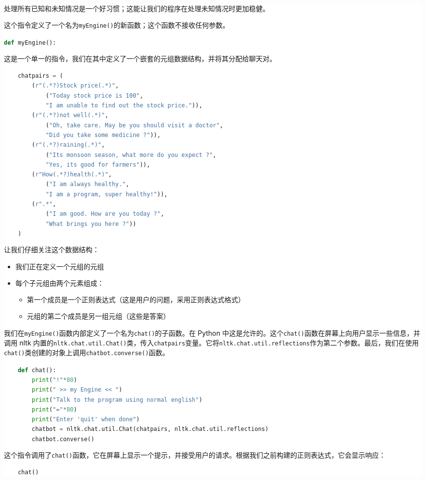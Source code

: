 处理所有已知和未知情况是一个好习惯；这能让我们的程序在处理未知情况时更加稳健。

这个指令定义了一个名为`myEngine()`的新函数；这个函数不接收任何参数。

```py
def myEngine():
```

这是一个单一的指令，我们在其中定义了一个嵌套的元组数据结构，并将其分配给聊天对。

```py
    chatpairs = (
        (r"(.*?)Stock price(.*)",
            ("Today stock price is 100",
            "I am unable to find out the stock price.")),
        (r"(.*?)not well(.*)",
            ("Oh, take care. May be you should visit a doctor",
            "Did you take some medicine ?")),
        (r"(.*?)raining(.*)",
            ("Its monsoon season, what more do you expect ?",
            "Yes, its good for farmers")),
        (r"How(.*?)health(.*)",
            ("I am always healthy.",
            "I am a program, super healthy!")),
        (r".*",
            ("I am good. How are you today ?",
            "What brings you here ?"))
    )
```

让我们仔细关注这个数据结构：

+   我们正在定义一个元组的元组

+   每个子元组由两个元素组成：

    +   第一个成员是一个正则表达式（这是用户的问题，采用正则表达式格式）

    +   元组的第二个成员是另一组元组（这些是答案）

我们在`myEngine()`函数内部定义了一个名为`chat()`的子函数。在 Python 中这是允许的。这个`chat()`函数在屏幕上向用户显示一些信息，并调用 nltk 内置的`nltk.chat.util.Chat()`类，传入`chatpairs`变量。它将`nltk.chat.util.reflections`作为第二个参数。最后，我们在使用`chat()`类创建的对象上调用`chatbot.converse()`函数。

```py
    def chat():
        print("!"*80)
        print(" >> my Engine << ")
        print("Talk to the program using normal english")
        print("="*80)
        print("Enter 'quit' when done")
        chatbot = nltk.chat.util.Chat(chatpairs, nltk.chat.util.reflections)
        chatbot.converse()
```

这个指令调用了`chat()`函数，它在屏幕上显示一个提示，并接受用户的请求。根据我们之前构建的正则表达式，它会显示响应：

```py
    chat()
```
